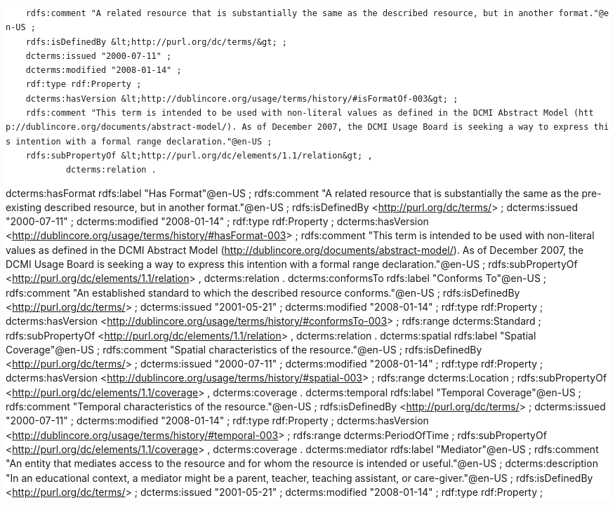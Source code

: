         rdfs:comment "A related resource that is substantially the same as the described resource, but in another format."@en-US ;
        rdfs:isDefinedBy &lt;http://purl.org/dc/terms/&gt; ;
        dcterms:issued "2000-07-11" ;
        dcterms:modified "2008-01-14" ;
        rdf:type rdf:Property ;
        dcterms:hasVersion &lt;http://dublincore.org/usage/terms/history/#isFormatOf-003&gt; ;
        rdfs:comment "This term is intended to be used with non-literal values as defined in the DCMI Abstract Model (http://dublincore.org/documents/abstract-model/). As of December 2007, the DCMI Usage Board is seeking a way to express this intention with a formal range declaration."@en-US ;
        rdfs:subPropertyOf &lt;http://purl.org/dc/elements/1.1/relation&gt; ,
                dcterms:relation .
dcterms:hasFormat rdfs:label "Has Format"@en-US ;
        rdfs:comment "A related resource that is substantially the same as the pre-existing described resource, but in another format."@en-US ;
        rdfs:isDefinedBy &lt;http://purl.org/dc/terms/&gt; ;
        dcterms:issued "2000-07-11" ;
        dcterms:modified "2008-01-14" ;
        rdf:type rdf:Property ;
        dcterms:hasVersion &lt;http://dublincore.org/usage/terms/history/#hasFormat-003&gt; ;
        rdfs:comment "This term is intended to be used with non-literal values as defined in the DCMI Abstract Model (http://dublincore.org/documents/abstract-model/). As of December 2007, the DCMI Usage Board is seeking a way to express this intention with a formal range declaration."@en-US ;
        rdfs:subPropertyOf &lt;http://purl.org/dc/elements/1.1/relation&gt; ,
                dcterms:relation .
dcterms:conformsTo rdfs:label "Conforms To"@en-US ;
        rdfs:comment "An established standard to which the described resource conforms."@en-US ;
        rdfs:isDefinedBy &lt;http://purl.org/dc/terms/&gt; ;
        dcterms:issued "2001-05-21" ;
        dcterms:modified "2008-01-14" ;
        rdf:type rdf:Property ;
        dcterms:hasVersion &lt;http://dublincore.org/usage/terms/history/#conformsTo-003&gt; ;
        rdfs:range dcterms:Standard ;
        rdfs:subPropertyOf &lt;http://purl.org/dc/elements/1.1/relation&gt; ,
                dcterms:relation .
dcterms:spatial rdfs:label "Spatial Coverage"@en-US ;
        rdfs:comment "Spatial characteristics of the resource."@en-US ;
        rdfs:isDefinedBy &lt;http://purl.org/dc/terms/&gt; ;
        dcterms:issued "2000-07-11" ;
        dcterms:modified "2008-01-14" ;
        rdf:type rdf:Property ;
        dcterms:hasVersion &lt;http://dublincore.org/usage/terms/history/#spatial-003&gt; ;
        rdfs:range dcterms:Location ;
        rdfs:subPropertyOf &lt;http://purl.org/dc/elements/1.1/coverage&gt; ,
                dcterms:coverage .
dcterms:temporal rdfs:label "Temporal Coverage"@en-US ;
        rdfs:comment "Temporal characteristics of the resource."@en-US ;
        rdfs:isDefinedBy &lt;http://purl.org/dc/terms/&gt; ;
        dcterms:issued "2000-07-11" ;
        dcterms:modified "2008-01-14" ;
        rdf:type rdf:Property ;
        dcterms:hasVersion &lt;http://dublincore.org/usage/terms/history/#temporal-003&gt; ;
        rdfs:range dcterms:PeriodOfTime ;
        rdfs:subPropertyOf &lt;http://purl.org/dc/elements/1.1/coverage&gt; ,
                dcterms:coverage .
dcterms:mediator rdfs:label "Mediator"@en-US ;
        rdfs:comment "An entity that mediates access to the resource and for whom the resource is intended or useful."@en-US ;
        dcterms:description "In an educational context, a mediator might be a parent, teacher, teaching assistant, or care-giver."@en-US ;
        rdfs:isDefinedBy &lt;http://purl.org/dc/terms/&gt; ;
        dcterms:issued "2001-05-21" ;
        dcterms:modified "2008-01-14" ;
        rdf:type rdf:Property ;